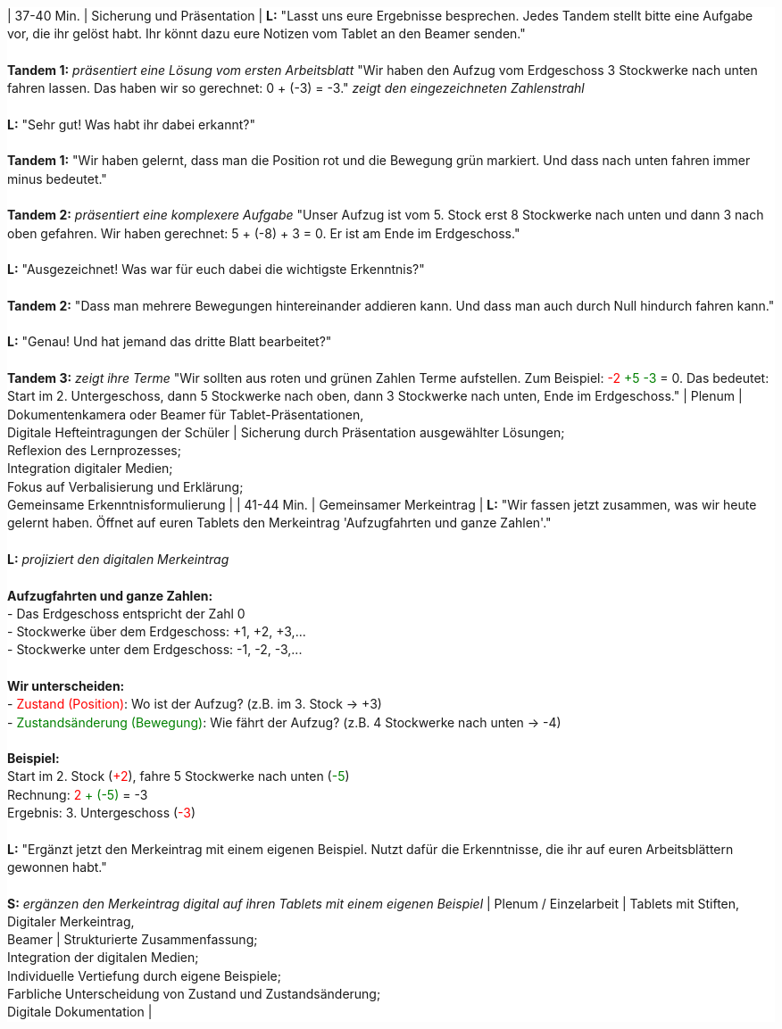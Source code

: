 | 37-40 Min. | Sicherung und Präsentation                                | **L:** "Lasst uns eure Ergebnisse besprechen. Jedes Tandem stellt bitte eine Aufgabe vor, die ihr gelöst habt. Ihr könnt dazu eure Notizen vom Tablet an den Beamer senden." <br><br> **Tandem 1:** *präsentiert eine Lösung vom ersten Arbeitsblatt* "Wir haben den Aufzug vom Erdgeschoss 3 Stockwerke nach unten fahren lassen. Das haben wir so gerechnet: 0 + (-3) = -3." *zeigt den eingezeichneten Zahlenstrahl* <br><br> **L:** "Sehr gut! Was habt ihr dabei erkannt?" <br><br> **Tandem 1:** "Wir haben gelernt, dass man die Position rot und die Bewegung grün markiert. Und dass nach unten fahren immer minus bedeutet." <br><br> **Tandem 2:** *präsentiert eine komplexere Aufgabe* "Unser Aufzug ist vom 5. Stock erst 8 Stockwerke nach unten und dann 3 nach oben gefahren. Wir haben gerechnet: 5 + (-8) + 3 = 0. Er ist am Ende im Erdgeschoss." <br><br> **L:** "Ausgezeichnet! Was war für euch dabei die wichtigste Erkenntnis?" <br><br> **Tandem 2:** "Dass man mehrere Bewegungen hintereinander addieren kann. Und dass man auch durch Null hindurch fahren kann." <br><br> **L:** "Genau! Und hat jemand das dritte Blatt bearbeitet?" <br><br> **Tandem 3:** *zeigt ihre Terme* "Wir sollten aus roten und grünen Zahlen Terme aufstellen. Zum Beispiel: <span style="color:red">-2</span> <span style="color:green">+5</span> <span style="color:green">-3</span> = 0. Das bedeutet: Start im 2. Untergeschoss, dann 5 Stockwerke nach oben, dann 3 Stockwerke nach unten, Ende im Erdgeschoss." | Plenum                | Dokumentenkamera oder Beamer für Tablet-Präsentationen, <br> Digitale Hefteintragungen der Schüler                                                                             | Sicherung durch Präsentation ausgewählter Lösungen; <br> Reflexion des Lernprozesses; <br> Integration digitaler Medien; <br> Fokus auf Verbalisierung und Erklärung; <br> Gemeinsame Erkenntnisformulierung                                               |
| 41-44 Min. | Gemeinsamer Merkeintrag                                   | **L:** "Wir fassen jetzt zusammen, was wir heute gelernt haben. Öffnet auf euren Tablets den Merkeintrag 'Aufzugfahrten und ganze Zahlen'." <br><br> **L:** *projiziert den digitalen Merkeintrag* <br><br> **Aufzugfahrten und ganze Zahlen:** <br> - Das Erdgeschoss entspricht der Zahl 0 <br> - Stockwerke über dem Erdgeschoss: +1, +2, +3,... <br> - Stockwerke unter dem Erdgeschoss: -1, -2, -3,... <br><br> **Wir unterscheiden:** <br> - <span style="color:red">Zustand (Position)</span>: Wo ist der Aufzug? (z.B. im 3. Stock → +3) <br> - <span style="color:green">Zustandsänderung (Bewegung)</span>: Wie fährt der Aufzug? (z.B. 4 Stockwerke nach unten → -4) <br><br> **Beispiel:** <br> Start im 2. Stock (<span style="color:red">+2</span>), fahre 5 Stockwerke nach unten (<span style="color:green">-5</span>) <br> Rechnung: <span style="color:red">2</span> <span style="color:green">+ (-5)</span> = -3 <br> Ergebnis: 3. Untergeschoss (<span style="color:red">-3</span>) <br><br> **L:** "Ergänzt jetzt den Merkeintrag mit einem eigenen Beispiel. Nutzt dafür die Erkenntnisse, die ihr auf euren Arbeitsblättern gewonnen habt." <br><br> **S:** *ergänzen den Merkeintrag digital auf ihren Tablets mit einem eigenen Beispiel*                                                                                                                                                                                                                                                              | Plenum / Einzelarbeit | Tablets mit Stiften, <br> Digitaler Merkeintrag, <br> Beamer                                                                                                                   | Strukturierte Zusammenfassung; <br> Integration der digitalen Medien; <br> Individuelle Vertiefung durch eigene Beispiele; <br> Farbliche Unterscheidung von Zustand und Zustandsänderung; <br> Digitale Dokumentation                                     |